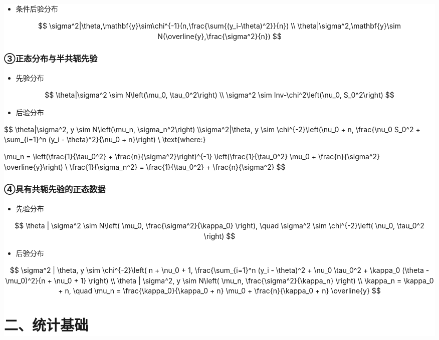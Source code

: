 * 条件后验分布

$$
\sigma^2|\theta,\mathbf{y}\sim\chi^{-1}(n,\frac{\sum{(y_i-\theta)^2}}{n})
\\
\theta|\sigma^2,\mathbf{y}\sim N(\overline{y},\frac{\sigma^2}{n})
$$

### &#9314;正态分布与半共轭先验

* 先验分布

$$
\theta|\sigma^2 \sim N\left(\mu_0, \tau_0^2\right)
\\ \sigma^2 \sim Inv-\chi^2\left(\nu_0, S_0^2\right)
$$

* 后验分布

$$
\theta|\sigma^2, y \sim N\left(\mu_n, \sigma_n^2\right)
\\\sigma^2|\theta, y \sim \chi^{-2}\left(\nu_0 + n, \frac{\nu_0 S_0^2 + \sum_{i=1}^n (y_i - \theta)^2}{\nu_0 + n}\right)
\\
\text{where:}

\mu_n = \left(\frac{1}{\tau_0^2} + \frac{n}{\sigma^2}\right)^{-1} \left(\frac{1}{\tau_0^2} \mu_0 + \frac{n}{\sigma^2} \overline{y}\right)
\\
\frac{1}{\sigma_n^2} = \frac{1}{\tau_0^2} + \frac{n}{\sigma^2}
$$



### &#9315;具有共轭先验的正态数据

* 先验分布

$$
\theta | \sigma^2 \sim N\left( \mu_0, \frac{\sigma^2}{\kappa_0} \right), \quad \sigma^2 \sim \chi^{-2}\left( \nu_0, \tau_0^2 \right)
$$

* 后验分布

$$
\sigma^2 | \theta, y \sim \chi^{-2}\left( n + \nu_0 + 1, \frac{\sum_{i=1}^n (y_i - \theta)^2 + \nu_0 \tau_0^2 + \kappa_0 (\theta - \mu_0)^2}{n + \nu_0 + 1} \right)
\\
\theta | \sigma^2, y \sim N\left( \mu_n, \frac{\sigma^2}{\kappa_n} \right)
\\
\kappa_n = \kappa_0 + n, \quad \mu_n = \frac{\kappa_0}{\kappa_0 + n} \mu_0 + \frac{n}{\kappa_0 + n} \overline{y} 
$$

# 二、统计基础
